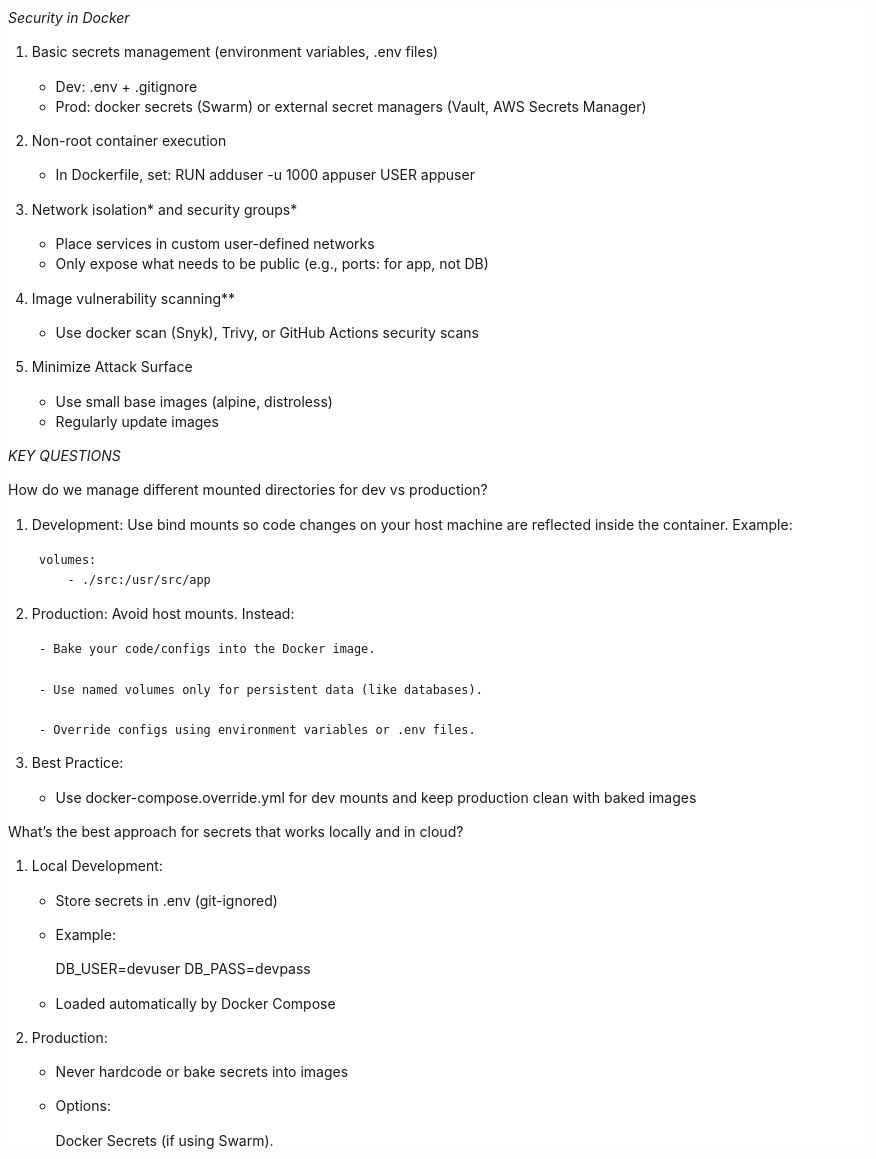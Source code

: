*Security in Docker*

1. Basic secrets management (environment variables, .env files) 
    - Dev: .env + .gitignore
    - Prod: docker secrets (Swarm) or external secret managers (Vault, AWS Secrets Manager)

2. Non-root container execution
    - In Dockerfile, set:
        RUN adduser -u 1000 appuser
        USER appuser

3. Network isolation* and security groups*
    - Place services in custom user-defined networks
    - Only expose what needs to be public (e.g., ports: for app, not DB)

4. Image vulnerability scanning**
    - Use docker scan (Snyk), Trivy, or GitHub Actions security scans

5. Minimize Attack Surface
    - Use small base images (alpine, distroless)
    - Regularly update images

*KEY QUESTIONS*

How do we manage different mounted directories for dev vs production?

1. Development:
    Use bind mounts so code changes on your host machine are reflected inside the container. Example:

        volumes:
            - ./src:/usr/src/app

2. Production:
    Avoid host mounts. Instead:

        - Bake your code/configs into the Docker image.

        - Use named volumes only for persistent data (like databases).

        - Override configs using environment variables or .env files.

3. Best Practice: 
    - Use docker-compose.override.yml for dev mounts and keep production clean with baked images

What’s the best approach for secrets that works locally and in cloud?

1. Local Development:
    - Store secrets in .env (git-ignored)
    - Example:

        DB_USER=devuser
        DB_PASS=devpass

    - Loaded automatically by Docker Compose

2. Production:
    - Never hardcode or bake secrets into images
    - Options:

        Docker Secrets (if using Swarm).
